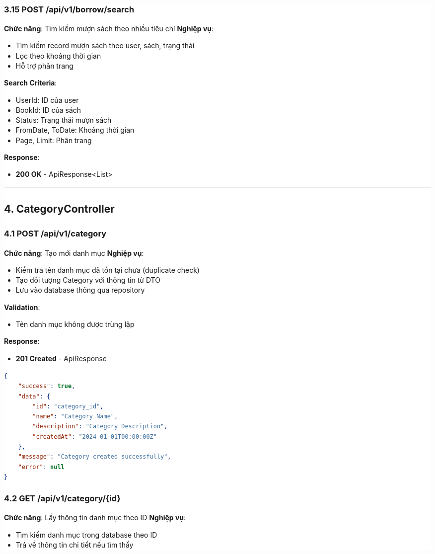 ### 3.15 POST /api/v1/borrow/search
**Chức năng**: Tìm kiếm mượn sách theo nhiều tiêu chí
**Nghiệp vụ**:
- Tìm kiếm record mượn sách theo user, sách, trạng thái
- Lọc theo khoảng thời gian
- Hỗ trợ phân trang

**Search Criteria**:
- UserId: ID của user
- BookId: ID của sách
- Status: Trạng thái mượn sách
- FromDate, ToDate: Khoảng thời gian
- Page, Limit: Phân trang

**Response**: 
- **200 OK** - ApiResponse<List<BorrowDto>>

---

## 4. CategoryController

### 4.1 POST /api/v1/category
**Chức năng**: Tạo mới danh mục
**Nghiệp vụ**:
- Kiểm tra tên danh mục đã tồn tại chưa (duplicate check)
- Tạo đối tượng Category với thông tin từ DTO
- Lưu vào database thông qua repository

**Validation**:
- Tên danh mục không được trùng lặp

**Response**: 
- **201 Created** - ApiResponse<CategoryDto>
```json
{
    "success": true,
    "data": {
        "id": "category_id",
        "name": "Category Name",
        "description": "Category Description",
        "createdAt": "2024-01-01T00:00:00Z"
    },
    "message": "Category created successfully",
    "error": null
}
```

### 4.2 GET /api/v1/category/{id}
**Chức năng**: Lấy thông tin danh mục theo ID
**Nghiệp vụ**:
- Tìm kiếm danh mục trong database theo ID
- Trả về thông tin chi tiết nếu tìm thấy
